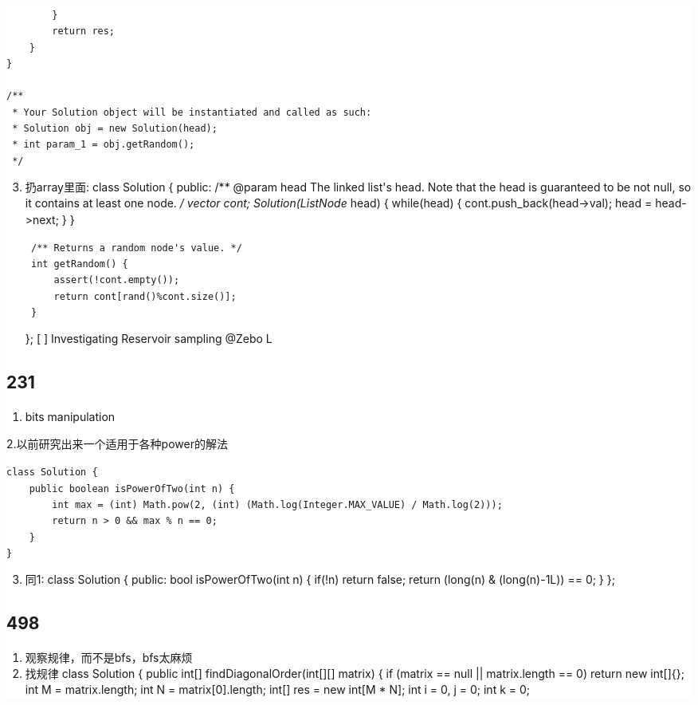             }
            return res;
        }
    }
    
    /**
     * Your Solution object will be instantiated and called as such:
     * Solution obj = new Solution(head);
     * int param_1 = obj.getRandom();
     */
3. 扔array里面: 
    class Solution {
    public:
        /** @param head The linked list's head.
            Note that the head is guaranteed to be not null, so it contains at least one node. */
        vector<int> cont;
        Solution(ListNode* head) {
            while(head) {
                cont.push_back(head->val);
                head = head->next;
            }
        }
        
        /** Returns a random node's value. */
        int getRandom() {
            assert(!cont.empty());
            return cont[rand()%cont.size()];
        }
    };
[ ] Investigating  Reservoir sampling @Zebo L 
## **231**
1. bits manipulation

2.以前研究出来一个适用于各种power的解法

    class Solution {
        public boolean isPowerOfTwo(int n) {
            int max = (int) Math.pow(2, (int) (Math.log(Integer.MAX_VALUE) / Math.log(2)));
            return n > 0 && max % n == 0;
        }
    }
3. 同1:
    class Solution {
    public:
        bool isPowerOfTwo(int n) {
            if(!n) return false;
            return (long(n) & (long(n)-1L)) == 0;
        }
    };
## **498**
1. 观察规律，而不是bfs，bfs太麻烦
2. 找规律
    class Solution {
        public int[] findDiagonalOrder(int[][] matrix) {
            if (matrix == null || matrix.length == 0) return new int[]{};
            int M = matrix.length;
            int N = matrix[0].length;
            int[] res = new int[M * N];
            int i = 0, j = 0;
            int k = 0;
            